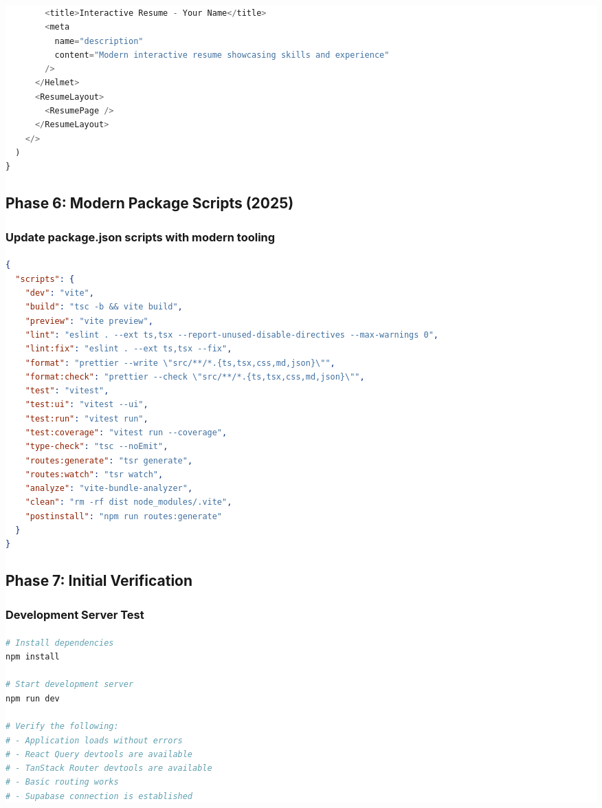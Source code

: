 ```typescript
        <title>Interactive Resume - Your Name</title>
        <meta 
          name="description" 
          content="Modern interactive resume showcasing skills and experience" 
        />
      </Helmet>
      <ResumeLayout>
        <ResumePage />
      </ResumeLayout>
    </>
  )
}
```

## Phase 6: Modern Package Scripts (2025)

### Update package.json scripts with modern tooling

```json
{
  "scripts": {
    "dev": "vite",
    "build": "tsc -b && vite build",
    "preview": "vite preview",
    "lint": "eslint . --ext ts,tsx --report-unused-disable-directives --max-warnings 0",
    "lint:fix": "eslint . --ext ts,tsx --fix",
    "format": "prettier --write \"src/**/*.{ts,tsx,css,md,json}\"",
    "format:check": "prettier --check \"src/**/*.{ts,tsx,css,md,json}\"",
    "test": "vitest",
    "test:ui": "vitest --ui",
    "test:run": "vitest run",
    "test:coverage": "vitest run --coverage",
    "type-check": "tsc --noEmit",
    "routes:generate": "tsr generate",
    "routes:watch": "tsr watch",
    "analyze": "vite-bundle-analyzer",
    "clean": "rm -rf dist node_modules/.vite",
    "postinstall": "npm run routes:generate"
  }
}
```

## Phase 7: Initial Verification

### Development Server Test

```bash
# Install dependencies
npm install

# Start development server
npm run dev

# Verify the following:
# - Application loads without errors
# - React Query devtools are available
# - TanStack Router devtools are available
# - Basic routing works
# - Supabase connection is established
```
